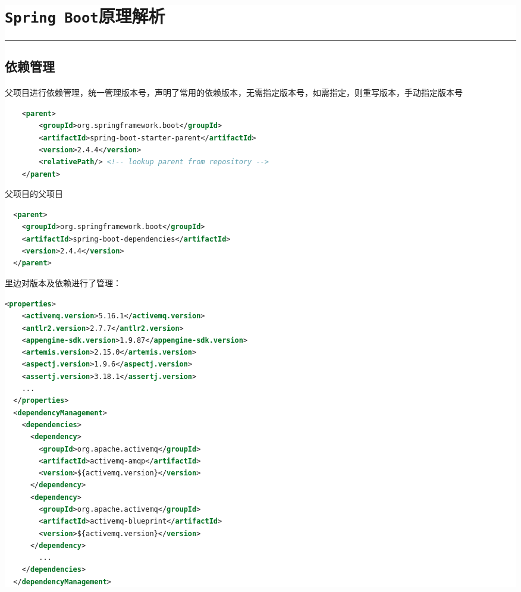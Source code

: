 # `Spring Boot`原理解析

---

## 依赖管理

父项目进行依赖管理，统一管理版本号，声明了常用的依赖版本，无需指定版本号，如需指定，则重写版本，手动指定版本号

```xml
	<parent>
		<groupId>org.springframework.boot</groupId>
		<artifactId>spring-boot-starter-parent</artifactId>
		<version>2.4.4</version>
		<relativePath/> <!-- lookup parent from repository -->
	</parent>
```

父项目的父项目

```xml
  <parent>
    <groupId>org.springframework.boot</groupId>
    <artifactId>spring-boot-dependencies</artifactId>
    <version>2.4.4</version>
  </parent>
```

里边对版本及依赖进行了管理：

```xml
<properties>
    <activemq.version>5.16.1</activemq.version>
    <antlr2.version>2.7.7</antlr2.version>
    <appengine-sdk.version>1.9.87</appengine-sdk.version>
    <artemis.version>2.15.0</artemis.version>
    <aspectj.version>1.9.6</aspectj.version>
    <assertj.version>3.18.1</assertj.version>
    ...
  </properties>
  <dependencyManagement>
    <dependencies>
      <dependency>
        <groupId>org.apache.activemq</groupId>
        <artifactId>activemq-amqp</artifactId>
        <version>${activemq.version}</version>
      </dependency>
      <dependency>
        <groupId>org.apache.activemq</groupId>
        <artifactId>activemq-blueprint</artifactId>
        <version>${activemq.version}</version>
      </dependency>
        ...
    </dependencies>
  </dependencyManagement>
```
